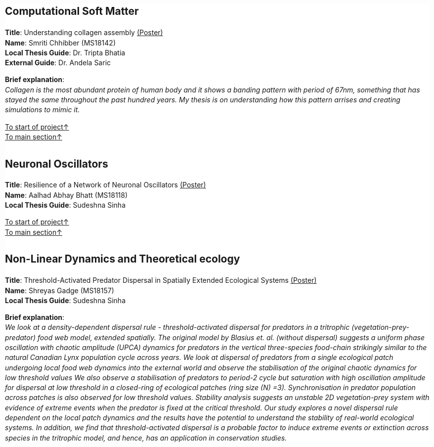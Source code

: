 ## Computational Soft Matter
**Title**: Understanding collagen assembly [(Poster)](https://github.com/PhiclubIISERM/phiclubiiserm.github.io/blob/master/external%20content/Posters/CopyofCopyofunderstandingcollagenassemblyposter-October19%2C10_01AM(1)-SmritiChhibber.pdf)  
**Name**: Smriti Chhibber (MS18142)  
**Local Thesis Guide**: Dr. Tripta Bhatia  
**External Guide**: Dr. Andela Saric  

**Brief explanation**:  
*Collagen is the most abundant protein of human body and it shows a banding pattern with period of 67nm, something that has stayed the same throughout the past hundred years. My thesis is on understanding how this pattern arrises and creating simulations to mimic it.*

[To start of project↑](#computational-soft-matter)  
[To main section↑](#biology-and-biophysics)

## Neuronal Oscillators

**Title**: Resilience of a Network of Neuronal Oscillators [(Poster)](https://github.com/PhiclubIISERM/phiclubiiserm.github.io/blob/master/external%20content/Posters/Poster-AalhadAbhayBhatt.png)  
**Name**: Aalhad Abhay Bhatt (MS18118)  
**Local Thesis Guide**: Sudeshna Sinha  

[To start of project↑](#neuronal-oscillators)  
[To main section↑](#biology-and-biophysics)  

## Non-Linear Dynamics and Theoretical ecology

**Title**: Threshold-Activated Predator Dispersal in Spatially Extended Ecological Systems [(Poster)](https://github.com/PhiclubIISERM/phiclubiiserm.github.io/blob/master/external%20content/Posters/PRJ502_Poster-MS18157-Final(1)-ShreyasRavindraGadge.pdf)  
**Name**: Shreyas Gadge (MS18157)  
**Local Thesis Guide**: Sudeshna Sinha  

**Brief explanation**:  
*We look at a density-dependent dispersal rule - threshold-activated dispersal for predators in a tritrophic (vegetation-prey-predator) food web model, extended spatially.*
*The original model by Blasius et. al. (without dispersal) suggests a uniform phase oscillation with chaotic amplitude (UPCA) dynamics for predators in the vertical three-species food-chain strikingly similar to the natural Canadian Lynx population cycle across years. We look at dispersal of predators from a single ecological patch undergoing local food web dynamics into the external world and observe the stabilisation of the original chaotic dynamics for low threshold values*
*We also observe a stabilisation of predators to period-2 cycle but saturation with high oscillation amplitude for dispersal at low threshold in a closed-ring of ecological patches (ring size (N) =3).*
*Synchronisation in predator population across patches is also observed for low threshold values. Stability analysis suggests an unstable  2D vegetation-prey system with evidence of extreme events when the predator is fixed at the critical threshold. Our study explores a novel dispersal rule dependent on the local patch dynamics and the results have the potential to understand the stability of real-world ecological systems. In addition, we find that threshold-activated dispersal is a probable factor to induce extreme events or extinction across species in the tritrophic model, and hence, has an application in conservation studies.*
